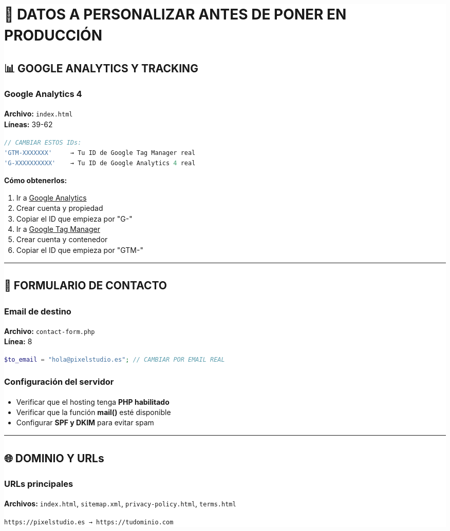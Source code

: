 # 🔧 DATOS A PERSONALIZAR ANTES DE PONER EN PRODUCCIÓN

## 📊 GOOGLE ANALYTICS Y TRACKING

### Google Analytics 4
**Archivo:** `index.html`  
**Líneas:** 39-62

```javascript
// CAMBIAR ESTOS IDs:
'GTM-XXXXXXX'     → Tu ID de Google Tag Manager real
'G-XXXXXXXXXX'    → Tu ID de Google Analytics 4 real
```

**Cómo obtenerlos:**
1. Ir a [Google Analytics](https://analytics.google.com)
2. Crear cuenta y propiedad
3. Copiar el ID que empieza por "G-"
4. Ir a [Google Tag Manager](https://tagmanager.google.com)
5. Crear cuenta y contenedor
6. Copiar el ID que empieza por "GTM-"

---

## 📧 FORMULARIO DE CONTACTO

### Email de destino
**Archivo:** `contact-form.php`  
**Línea:** 8

```php
$to_email = "hola@pixelstudio.es"; // CAMBIAR POR EMAIL REAL
```

### Configuración del servidor
- Verificar que el hosting tenga **PHP habilitado**
- Verificar que la función **mail()** esté disponible
- Configurar **SPF y DKIM** para evitar spam

---

## 🌐 DOMINIO Y URLs

### URLs principales
**Archivos:** `index.html`, `sitemap.xml`, `privacy-policy.html`, `terms.html`

```html
https://pixelstudio.es → https://tudominio.com
```
